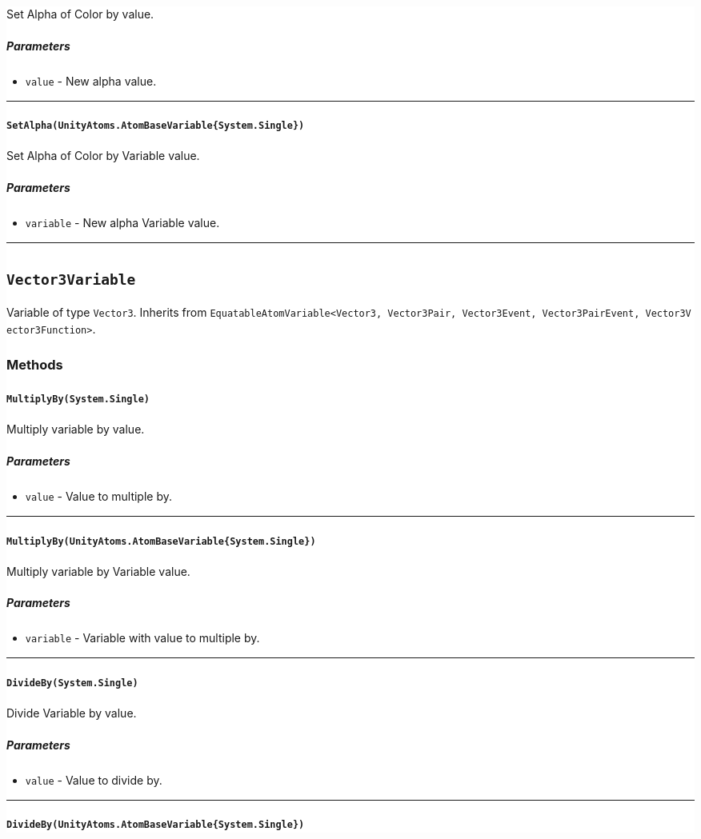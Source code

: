 Set Alpha of Color by value.

##### Parameters

-   `value` - New alpha value.

---

#### `SetAlpha(UnityAtoms.AtomBaseVariable{System.Single})`

Set Alpha of Color by Variable value.

##### Parameters

-   `variable` - New alpha Variable value.

---

## `Vector3Variable`

Variable of type `Vector3`. Inherits from `EquatableAtomVariable<Vector3, Vector3Pair, Vector3Event, Vector3PairEvent, Vector3Vector3Function>`.

### Methods

#### `MultiplyBy(System.Single)`

Multiply variable by value.

##### Parameters

-   `value` - Value to multiple by.

---

#### `MultiplyBy(UnityAtoms.AtomBaseVariable{System.Single})`

Multiply variable by Variable value.

##### Parameters

-   `variable` - Variable with value to multiple by.

---

#### `DivideBy(System.Single)`

Divide Variable by value.

##### Parameters

-   `value` - Value to divide by.

---

#### `DivideBy(UnityAtoms.AtomBaseVariable{System.Single})`
